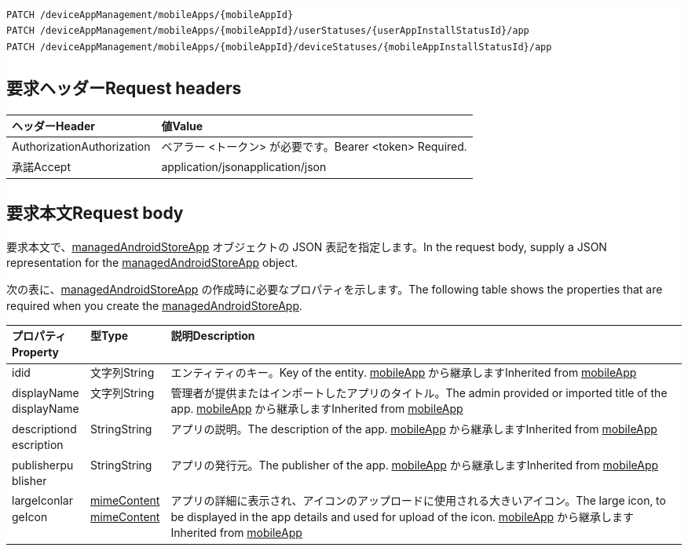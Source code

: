 ``` http
PATCH /deviceAppManagement/mobileApps/{mobileAppId}
PATCH /deviceAppManagement/mobileApps/{mobileAppId}/userStatuses/{userAppInstallStatusId}/app
PATCH /deviceAppManagement/mobileApps/{mobileAppId}/deviceStatuses/{mobileAppInstallStatusId}/app
```

## <a name="request-headers"></a><span data-ttu-id="22ddd-119">要求ヘッダー</span><span class="sxs-lookup"><span data-stu-id="22ddd-119">Request headers</span></span>
|<span data-ttu-id="22ddd-120">ヘッダー</span><span class="sxs-lookup"><span data-stu-id="22ddd-120">Header</span></span>|<span data-ttu-id="22ddd-121">値</span><span class="sxs-lookup"><span data-stu-id="22ddd-121">Value</span></span>|
|:---|:---|
|<span data-ttu-id="22ddd-122">Authorization</span><span class="sxs-lookup"><span data-stu-id="22ddd-122">Authorization</span></span>|<span data-ttu-id="22ddd-123">ベアラー &lt;トークン&gt; が必要です。</span><span class="sxs-lookup"><span data-stu-id="22ddd-123">Bearer &lt;token&gt; Required.</span></span>|
|<span data-ttu-id="22ddd-124">承諾</span><span class="sxs-lookup"><span data-stu-id="22ddd-124">Accept</span></span>|<span data-ttu-id="22ddd-125">application/json</span><span class="sxs-lookup"><span data-stu-id="22ddd-125">application/json</span></span>|

## <a name="request-body"></a><span data-ttu-id="22ddd-126">要求本文</span><span class="sxs-lookup"><span data-stu-id="22ddd-126">Request body</span></span>
<span data-ttu-id="22ddd-127">要求本文で、[managedAndroidStoreApp](../resources/intune-apps-managedandroidstoreapp.md) オブジェクトの JSON 表記を指定します。</span><span class="sxs-lookup"><span data-stu-id="22ddd-127">In the request body, supply a JSON representation for the [managedAndroidStoreApp](../resources/intune-apps-managedandroidstoreapp.md) object.</span></span>

<span data-ttu-id="22ddd-128">次の表に、[managedAndroidStoreApp](../resources/intune-apps-managedandroidstoreapp.md) の作成時に必要なプロパティを示します。</span><span class="sxs-lookup"><span data-stu-id="22ddd-128">The following table shows the properties that are required when you create the [managedAndroidStoreApp](../resources/intune-apps-managedandroidstoreapp.md).</span></span>

|<span data-ttu-id="22ddd-129">プロパティ</span><span class="sxs-lookup"><span data-stu-id="22ddd-129">Property</span></span>|<span data-ttu-id="22ddd-130">型</span><span class="sxs-lookup"><span data-stu-id="22ddd-130">Type</span></span>|<span data-ttu-id="22ddd-131">説明</span><span class="sxs-lookup"><span data-stu-id="22ddd-131">Description</span></span>|
|:---|:---|:---|
|<span data-ttu-id="22ddd-132">id</span><span class="sxs-lookup"><span data-stu-id="22ddd-132">id</span></span>|<span data-ttu-id="22ddd-133">文字列</span><span class="sxs-lookup"><span data-stu-id="22ddd-133">String</span></span>|<span data-ttu-id="22ddd-134">エンティティのキー。</span><span class="sxs-lookup"><span data-stu-id="22ddd-134">Key of the entity.</span></span> <span data-ttu-id="22ddd-135">[mobileApp](../resources/intune-apps-mobileapp.md) から継承します</span><span class="sxs-lookup"><span data-stu-id="22ddd-135">Inherited from [mobileApp](../resources/intune-apps-mobileapp.md)</span></span>|
|<span data-ttu-id="22ddd-136">displayName</span><span class="sxs-lookup"><span data-stu-id="22ddd-136">displayName</span></span>|<span data-ttu-id="22ddd-137">文字列</span><span class="sxs-lookup"><span data-stu-id="22ddd-137">String</span></span>|<span data-ttu-id="22ddd-138">管理者が提供またはインポートしたアプリのタイトル。</span><span class="sxs-lookup"><span data-stu-id="22ddd-138">The admin provided or imported title of the app.</span></span> <span data-ttu-id="22ddd-139">[mobileApp](../resources/intune-apps-mobileapp.md) から継承します</span><span class="sxs-lookup"><span data-stu-id="22ddd-139">Inherited from [mobileApp](../resources/intune-apps-mobileapp.md)</span></span>|
|<span data-ttu-id="22ddd-140">description</span><span class="sxs-lookup"><span data-stu-id="22ddd-140">description</span></span>|<span data-ttu-id="22ddd-141">String</span><span class="sxs-lookup"><span data-stu-id="22ddd-141">String</span></span>|<span data-ttu-id="22ddd-142">アプリの説明。</span><span class="sxs-lookup"><span data-stu-id="22ddd-142">The description of the app.</span></span> <span data-ttu-id="22ddd-143">[mobileApp](../resources/intune-apps-mobileapp.md) から継承します</span><span class="sxs-lookup"><span data-stu-id="22ddd-143">Inherited from [mobileApp](../resources/intune-apps-mobileapp.md)</span></span>|
|<span data-ttu-id="22ddd-144">publisher</span><span class="sxs-lookup"><span data-stu-id="22ddd-144">publisher</span></span>|<span data-ttu-id="22ddd-145">String</span><span class="sxs-lookup"><span data-stu-id="22ddd-145">String</span></span>|<span data-ttu-id="22ddd-146">アプリの発行元。</span><span class="sxs-lookup"><span data-stu-id="22ddd-146">The publisher of the app.</span></span> <span data-ttu-id="22ddd-147">[mobileApp](../resources/intune-apps-mobileapp.md) から継承します</span><span class="sxs-lookup"><span data-stu-id="22ddd-147">Inherited from [mobileApp](../resources/intune-apps-mobileapp.md)</span></span>|
|<span data-ttu-id="22ddd-148">largeIcon</span><span class="sxs-lookup"><span data-stu-id="22ddd-148">largeIcon</span></span>|[<span data-ttu-id="22ddd-149">mimeContent</span><span class="sxs-lookup"><span data-stu-id="22ddd-149">mimeContent</span></span>](../resources/intune-shared-mimecontent.md)|<span data-ttu-id="22ddd-150">アプリの詳細に表示され、アイコンのアップロードに使用される大きいアイコン。</span><span class="sxs-lookup"><span data-stu-id="22ddd-150">The large icon, to be displayed in the app details and used for upload of the icon.</span></span> <span data-ttu-id="22ddd-151">[mobileApp](../resources/intune-apps-mobileapp.md) から継承します</span><span class="sxs-lookup"><span data-stu-id="22ddd-151">Inherited from [mobileApp](../resources/intune-apps-mobileapp.md)</span></span>|